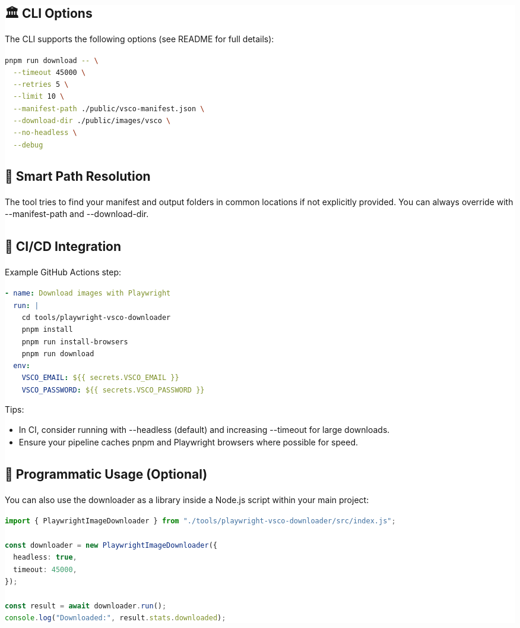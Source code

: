 ## 🏛️ CLI Options

The CLI supports the following options (see README for full details):

```bash
pnpm run download -- \
  --timeout 45000 \
  --retries 5 \
  --limit 10 \
  --manifest-path ./public/vsco-manifest.json \
  --download-dir ./public/images/vsco \
  --no-headless \
  --debug
```

## 🧠 Smart Path Resolution

The tool tries to find your manifest and output folders in common locations if not explicitly provided. You can always override with --manifest-path and --download-dir.

## 🤖 CI/CD Integration

Example GitHub Actions step:

```yaml
- name: Download images with Playwright
  run: |
    cd tools/playwright-vsco-downloader
    pnpm install
    pnpm run install-browsers
    pnpm run download
  env:
    VSCO_EMAIL: ${{ secrets.VSCO_EMAIL }}
    VSCO_PASSWORD: ${{ secrets.VSCO_PASSWORD }}
```

Tips:
- In CI, consider running with --headless (default) and increasing --timeout for large downloads.
- Ensure your pipeline caches pnpm and Playwright browsers where possible for speed.

## 🧩 Programmatic Usage (Optional)

You can also use the downloader as a library inside a Node.js script within your main project:

```ts
import { PlaywrightImageDownloader } from "./tools/playwright-vsco-downloader/src/index.js";

const downloader = new PlaywrightImageDownloader({
  headless: true,
  timeout: 45000,
});

const result = await downloader.run();
console.log("Downloaded:", result.stats.downloaded);
```
